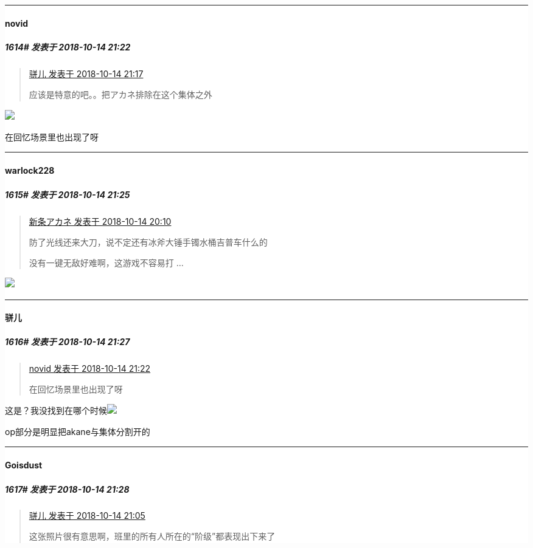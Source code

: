 
-----

####  novid  
##### 1614#       发表于 2018-10-14 21:22


<blockquote><a href="httphttps://bbs.saraba1st.com/2b/forum.php?mod=redirect&amp;goto=findpost&amp;pid=41265903&amp;ptid=1527697" target="_blank">骈儿 发表于 2018-10-14 21:17</a>

应该是特意的吧。。把アカネ排除在这个集体之外</blockquote>
<img src="http://wx2.sinaimg.cn/large/68312d67ly1fw82hlnkwoj211x0jlgof.jpg" referrerpolicy="no-referrer">

在回忆场景里也出现了呀


-----

####  warlock228  
##### 1615#       发表于 2018-10-14 21:25


<blockquote><a href="httphttps://bbs.saraba1st.com/2b/forum.php?mod=redirect&amp;goto=findpost&amp;pid=41265237&amp;ptid=1527697" target="_blank">新条アカネ 发表于 2018-10-14 20:10</a>

防了光线还来大刀，说不定还有冰斧大锤手镯水桶吉普车什么的


没有一键无敌好难啊，这游戏不容易打 ...</blockquote>
<img src="https://static.saraba1st.com/image/smiley/face2017/067.png" referrerpolicy="no-referrer">


-----

####  骈儿  
##### 1616#       发表于 2018-10-14 21:27


<blockquote><a href="httphttps://bbs.saraba1st.com/2b/forum.php?mod=redirect&amp;goto=findpost&amp;pid=41265944&amp;ptid=1527697" target="_blank">novid 发表于 2018-10-14 21:22</a>

在回忆场景里也出现了呀</blockquote>
这是？我没找到在哪个时候<img src="https://static.saraba1st.com/image/smiley/face2017/100.png" referrerpolicy="no-referrer">

op部分是明显把akane与集体分割开的


-----

####  Goisdust  
##### 1617#       发表于 2018-10-14 21:28


<blockquote><a href="httphttps://bbs.saraba1st.com/2b/forum.php?mod=redirect&amp;goto=findpost&amp;pid=41265766&amp;ptid=1527697" target="_blank">骈儿 发表于 2018-10-14 21:05</a>

这张照片很有意思啊，班里的所有人所在的“阶级”都表现出下来了
